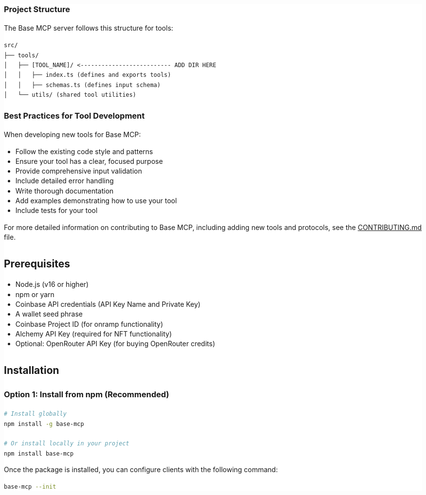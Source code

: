 ### Project Structure

The Base MCP server follows this structure for tools:

```
src/
├── tools/
│   ├── [TOOL_NAME]/ <-------------------------- ADD DIR HERE
│   │   ├── index.ts (defines and exports tools)
│   │   ├── schemas.ts (defines input schema)
│   └── utils/ (shared tool utilities)
```

### Best Practices for Tool Development

When developing new tools for Base MCP:

- Follow the existing code style and patterns
- Ensure your tool has a clear, focused purpose
- Provide comprehensive input validation
- Include detailed error handling
- Write thorough documentation
- Add examples demonstrating how to use your tool
- Include tests for your tool

For more detailed information on contributing to Base MCP, including adding new tools and protocols, see the [CONTRIBUTING.md](CONTRIBUTING.md) file.

## Prerequisites

- Node.js (v16 or higher)
- npm or yarn
- Coinbase API credentials (API Key Name and Private Key)
- A wallet seed phrase
- Coinbase Project ID (for onramp functionality)
- Alchemy API Key (required for NFT functionality)
- Optional: OpenRouter API Key (for buying OpenRouter credits)

## Installation

### Option 1: Install from npm (Recommended)

```bash
# Install globally
npm install -g base-mcp

# Or install locally in your project
npm install base-mcp
```

Once the package is installed, you can configure clients with the following command:

```bash
base-mcp --init
```
